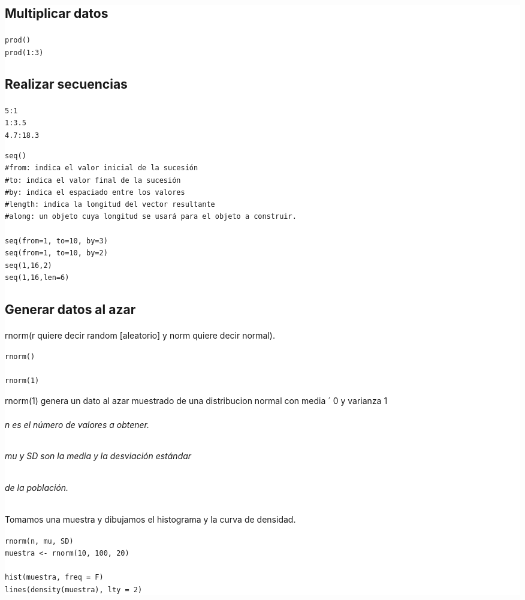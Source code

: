 ## Multiplicar datos

```
prod()
prod(1:3)

```


## Realizar secuencias

```
5:1
1:3.5
4.7:18.3
```

```
seq()
#from: indica el valor inicial de la sucesión
#to: indica el valor final de la sucesión
#by: indica el espaciado entre los valores
#length: indica la longitud del vector resultante
#along: un objeto cuya longitud se usará para el objeto a construir.

seq(from=1, to=10, by=3)
seq(from=1, to=10, by=2)
seq(1,16,2)
seq(1,16,len=6)
```

## Generar datos al azar

rnorm(r quiere decir random [aleatorio] y norm quiere decir normal).

```
rnorm()

rnorm(1)
```
rnorm(1) genera un dato al azar muestrado de una distribucion normal con media ´
0 y varianza 1

###### n es el número de valores a obtener.
###### mu y SD son la media y la desviación estándar
###### de la población.

Tomamos una muestra y dibujamos el histograma y la curva de densidad.

```
rnorm(n, mu, SD)
muestra <- rnorm(10, 100, 20)

hist(muestra, freq = F)
lines(density(muestra), lty = 2)
```
